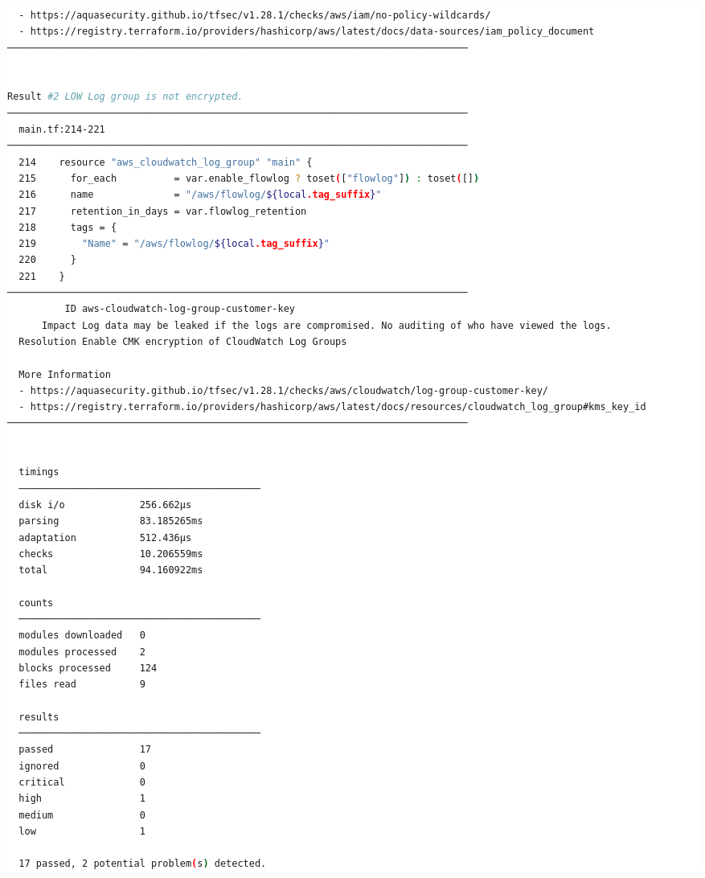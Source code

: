 ```bash
  - https://aquasecurity.github.io/tfsec/v1.28.1/checks/aws/iam/no-policy-wildcards/
  - https://registry.terraform.io/providers/hashicorp/aws/latest/docs/data-sources/iam_policy_document
────────────────────────────────────────────────────────────────────────────────


Result #2 LOW Log group is not encrypted.
────────────────────────────────────────────────────────────────────────────────
  main.tf:214-221
────────────────────────────────────────────────────────────────────────────────
  214    resource "aws_cloudwatch_log_group" "main" {
  215      for_each          = var.enable_flowlog ? toset(["flowlog"]) : toset([])
  216      name              = "/aws/flowlog/${local.tag_suffix}"
  217      retention_in_days = var.flowlog_retention
  218      tags = {
  219        "Name" = "/aws/flowlog/${local.tag_suffix}"
  220      }
  221    }
────────────────────────────────────────────────────────────────────────────────
          ID aws-cloudwatch-log-group-customer-key
      Impact Log data may be leaked if the logs are compromised. No auditing of who have viewed the logs.
  Resolution Enable CMK encryption of CloudWatch Log Groups

  More Information
  - https://aquasecurity.github.io/tfsec/v1.28.1/checks/aws/cloudwatch/log-group-customer-key/
  - https://registry.terraform.io/providers/hashicorp/aws/latest/docs/resources/cloudwatch_log_group#kms_key_id
────────────────────────────────────────────────────────────────────────────────


  timings
  ──────────────────────────────────────────
  disk i/o             256.662µs
  parsing              83.185265ms
  adaptation           512.436µs
  checks               10.206559ms
  total                94.160922ms

  counts
  ──────────────────────────────────────────
  modules downloaded   0
  modules processed    2
  blocks processed     124
  files read           9

  results
  ──────────────────────────────────────────
  passed               17
  ignored              0
  critical             0
  high                 1
  medium               0
  low                  1

  17 passed, 2 potential problem(s) detected.
```
